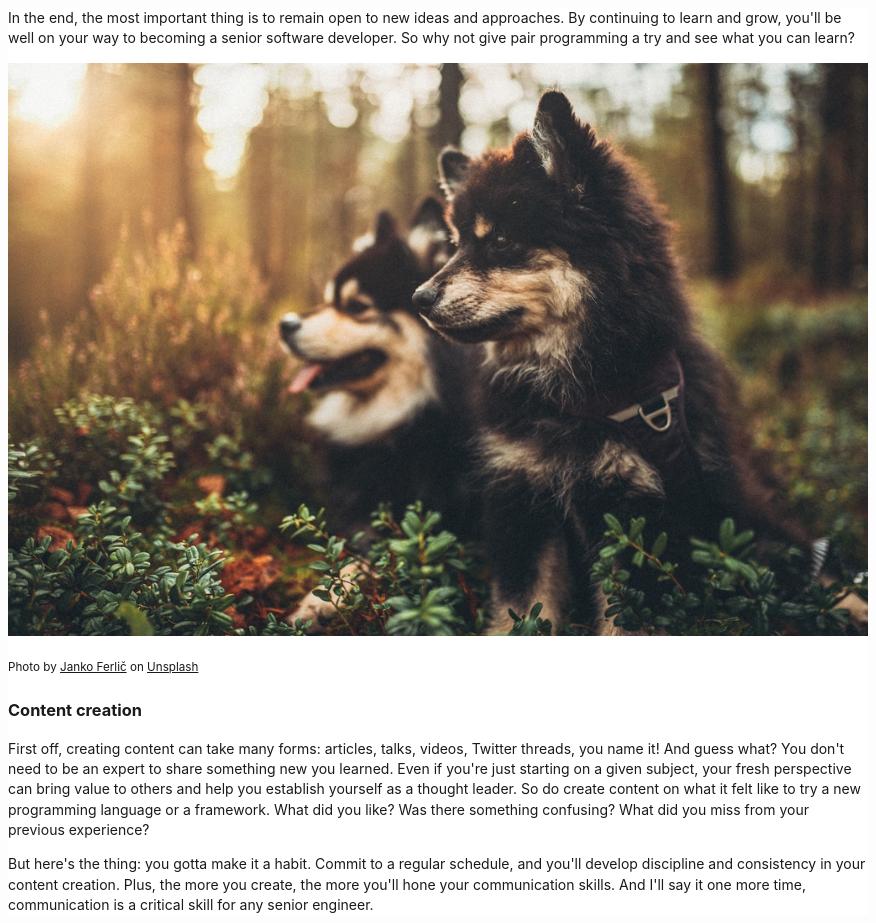 In the end, the most important thing is to remain open to new ideas and approaches. By continuing to learn and grow, you'll be well on your way to becoming a senior software developer. So why not give pair programming a try and see what you can learn?

![A pair of dogs who are not pair programming, but let's pretend they are](./not-pair-programming-dogs.jpg)

<small>Photo by <a href="https://unsplash.com/@itfeelslikefilm?utm_source=unsplash&utm_medium=referral&utm_content=creditCopyText">Janko Ferlič</a> on <a href="https://unsplash.com/photos/9Yzy1ZVS7xc?utm_source=unsplash&utm_medium=referral&utm_content=creditCopyText">Unsplash</a></small>


### Content creation

First off, creating content can take many forms: articles, talks, videos, Twitter threads, you name it! And guess what? You don't need to be an expert to share something new you learned. Even if you're just starting on a given subject, your fresh perspective can bring value to others and help you establish yourself as a thought leader. So do create content on what it felt like to try a new programming language or a framework. What did you like? Was there something confusing? What did you miss from your previous experience?

But here's the thing: you gotta make it a habit. Commit to a regular schedule, and you'll develop discipline and consistency in your content creation. Plus, the more you create, the more you'll hone your communication skills. And I'll say it one more time, communication is a critical skill for any senior engineer.
